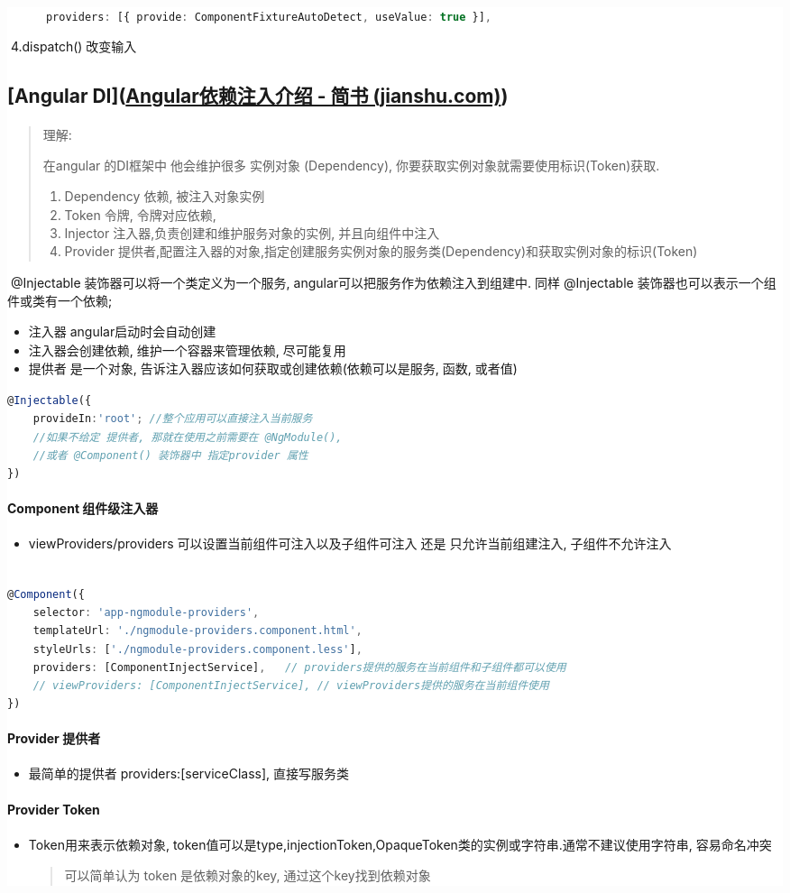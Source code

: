 ```typescript
      providers: [{ provide: ComponentFixtureAutoDetect, useValue: true }],
```

​	4.dispatch() 改变输入

## [Angular DI]([Angular依赖注入介绍 - 简书 (jianshu.com)](https://www.jianshu.com/p/4b10948d456c))

> 理解: 
>
> 在angular 的DI框架中 他会维护很多 实例对象 (Dependency), 你要获取实例对象就需要使用标识(Token)获取.
>
> 1. Dependency 依赖, 被注入对象实例
> 2. Token 令牌, 令牌对应依赖, 
> 3. Injector 注入器,负责创建和维护服务对象的实例, 并且向组件中注入
> 4. Provider 提供者,配置注入器的对象,指定创建服务实例对象的服务类(Dependency)和获取实例对象的标识(Token)

​	@Injectable 装饰器可以将一个类定义为一个服务, angular可以把服务作为依赖注入到组建中. 同样 @Injectable 装饰器也可以表示一个组件或类有一个依赖;

- 注入器 angular启动时会自动创建
- 注入器会创建依赖, 维护一个容器来管理依赖, 尽可能复用
- 提供者 是一个对象, 告诉注入器应该如何获取或创建依赖(依赖可以是服务, 函数, 或者值)

```typescript
@Injectable({
    provideIn:'root'; //整个应用可以直接注入当前服务
	//如果不给定 提供者, 那就在使用之前需要在 @NgModule(),
    //或者 @Component() 装饰器中 指定provider 属性
})
```

#### Component 组件级注入器

- viewProviders/providers 可以设置当前组件可注入以及子组件可注入 还是 只允许当前组建注入, 子组件不允许注入

````typescript

@Component({
    selector: 'app-ngmodule-providers',
    templateUrl: './ngmodule-providers.component.html',
    styleUrls: ['./ngmodule-providers.component.less'],
    providers: [ComponentInjectService],   // providers提供的服务在当前组件和子组件都可以使用
    // viewProviders: [ComponentInjectService], // viewProviders提供的服务在当前组件使用
})
````

#### Provider 提供者

- 最简单的提供者 providers:[serviceClass], 直接写服务类

#### Provider Token

- Token用来表示依赖对象, token值可以是type,injectionToken,OpaqueToken类的实例或字符串.通常不建议使用字符串, 容易命名冲突

  > 可以简单认为 token 是依赖对象的key, 通过这个key找到依赖对象
